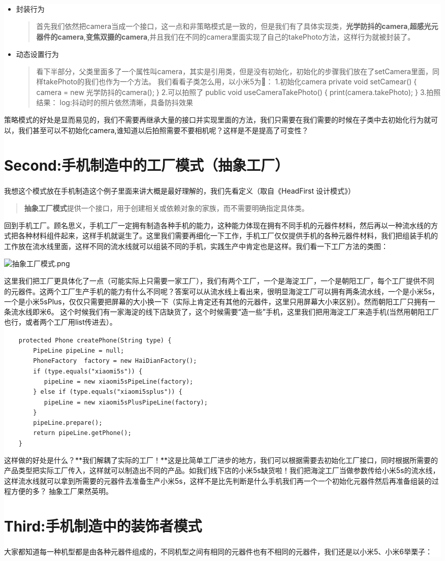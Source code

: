 - 封装行为    
    >首先我们依然把camera当成一个接口，这一点和非策略模式是一致的，但是我们有了具体实现类，**光学防抖的camera**,**超感光元器件的camera**,**变焦双摄的camera**,并且我们在不同的camera里面实现了自己的takePhoto方法，这样行为就被封装了。
    
- 动态设置行为
  > 看下半部分，父类里面多了一个属性叫camera，其实是引用类，但是没有初始化，初始化的步骤我们放在了setCamera里面，同样takePhoto的我们也作为一个方法。
我们看看子类怎么用，以小米5为🌰：
1.初始化camera
       private void setCamear() { camera = new 光学防抖的camera();
       }
2.可以拍照了
       public void useCameraTakePhoto() { print(camera.takePhoto);
        }
3.拍照结果：
        log:抖动时的照片依然清晰，具备防抖效果

策略模式的好处是显而易见的，我们不需要再继承大量的接口并实现里面的方法，我们只需要在我们需要的时候在子类中去初始化行为就可以，我们甚至可以不初始化camera,谁知道以后拍照需要不要相机呢？这样是不是提高了可变性？

# Second:手机制造中的工厂模式（抽象工厂）

我想这个模式放在手机制造这个例子里面来讲大概是最好理解的，我们先看定义（取自《HeadFirst 设计模式》）
> **抽象工厂模式**提供一个接口，用于创建相关或依赖对象的家族，而不需要明确指定具体类。

回到手机工厂。顾名思义，手机工厂一定拥有制造各种手机的能力，这种能力体现在拥有不同手机的元器件材料，然后再以一种流水线的方式把各种材料组件起来，这样手机就诞生了。这里我们需要再细化一下工作，手机工厂仅仅提供手机的各种元器件材料，我们把组装手机的工作放在流水线里面，这样不同的流水线就可以组装不同的手机，实践生产中肯定也是这样。我们看一下工厂方法的类图：


![抽象工厂模式.png](http://upload-images.jianshu.io/upload_images/1420306-98992829483a4bb1.png?imageMogr2/auto-orient/strip%7CimageView2/2/w/1240)

这里我们把工厂更具体化了一点（可能实际上只需要一家工厂），我们有两个工厂，一个是海淀工厂，一个是朝阳工厂，每个工厂提供不同的元器件。这两个工厂生产手机的能力有什么不同呢？答案可以从流水线上看出来，很明显海淀工厂可以拥有两条流水线，一个是小米5s，一个是小米5sPlus，仅仅只需要把屏幕的大小换一下（实际上肯定还有其他的元器件，这里只用屏幕大小来区别）。然而朝阳工厂只拥有一条流水线即米6。
这个时候我们有一家海淀的线下店缺货了，这个时候需要“造一些”手机，这里我们把用海淀工厂来造手机(当然用朝阳工厂也行，或者两个工厂用list传进去）。
   
        protected Phone createPhone(String type) {
            PipeLine pipeLine = null;
            PhoneFactory  factory = new HaiDianFactory();
            if (type.equals("xiaomi5s")) {
               pipeLine = new xiaomi5sPipeLine(factory);
            } else if (type.equals("xiaomi5splus")) {
               pipeLine = new xiaomi5sPlusPipeLine(factory);
            }
            pipeLine.prepare();
            return pipeLine.getPhone();
        }

这样做的好处是什么？**我们解耦了实际的工厂！**这是比简单工厂进步的地方，我们可以根据需要去初始化工厂接口，同时根据所需要的产品类型把实际工厂传入，这样就可以制造出不同的产品。如我们线下店的小米5s缺货啦！我们把海淀工厂当做参数传给小米5s的流水线，这样流水线就可以拿到所需要的元器件去准备生产小米5s，这样不是比先判断是什么手机我们再一个一个初始化元器件然后再准备组装的过程方便的多？
抽象工厂果然英明。

# Third:手机制造中的装饰者模式

大家都知道每一种机型都是由各种元器件组成的，不同机型之间有相同的元器件也有不相同的元器件，我们还是以小米5、小米6举栗子：
